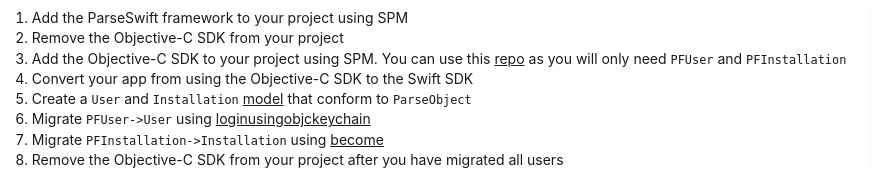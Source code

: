 1. Add the ParseSwift framework to your project using SPM
1. Remove the Objective-C SDK from your project
1. Add the Objective-C SDK to your project using SPM. You can use this [repo](https://github.com/mman/Parse-SDK-iOS-OSX/tree/spm) as you will only need `PFUser` and `PFInstallation`
1. Convert your app from using the Objective-C SDK to the Swift SDK
1. Create a `User` and `Installation` [model](https://github.com/netreconlab/ParseMigrateKeychain/tree/main/ParseMigrateKeychain/Models) that conform to `ParseObject`
1. Migrate `PFUser->User` using [loginusingobjckeychain](https://swiftpackageindex.com/parse-community/parse-swift/4.14.2/documentation/parseswift/parseuser/loginusingobjckeychain(options:))
1. Migrate `PFInstallation->Installation` using [become](https://swiftpackageindex.com/parse-community/parse-swift/4.14.2/documentation/parseswift/parseinstallation/become(_:copyentireinstallation:options:))
1. Remove the Objective-C SDK from your project after you have migrated all users 
